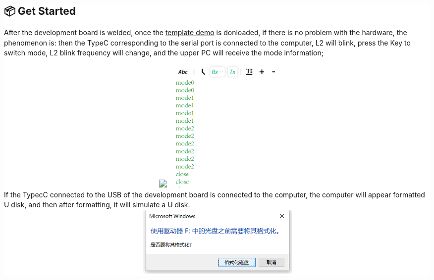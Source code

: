 
## :package: Get Started

After the development board is welded, once the [template demo](https://github.com/No-Chicken/FryPi/tree/master/2.software/1.Basic/0.template) is donloaded, if there is no problem with the hardware, the phenomenon is: then the TypeC corresponding to the serial port is connected to the computer, L2 will blink, press the Key to switch mode, L2 blink frequency will change, and the upper PC will receive the mode information;

<div align=center>
	<img  width="50%" src="./2.software/1.Basic/0.template/images/开机测试.gif" />
    &nbsp;
    <img src="./2.software/1.Basic/0.template/images/上位机.jpg" width="24%"/>
</div>
If the TypecC connected to the USB of the development board is connected to the computer, the computer will appear formatted U disk, and then after formatting, it will simulate a U disk.

<div align=center>
	<img src="./2.software/1.Basic/0.template/images/格式化.jpg" width="35%"/>
</div>
